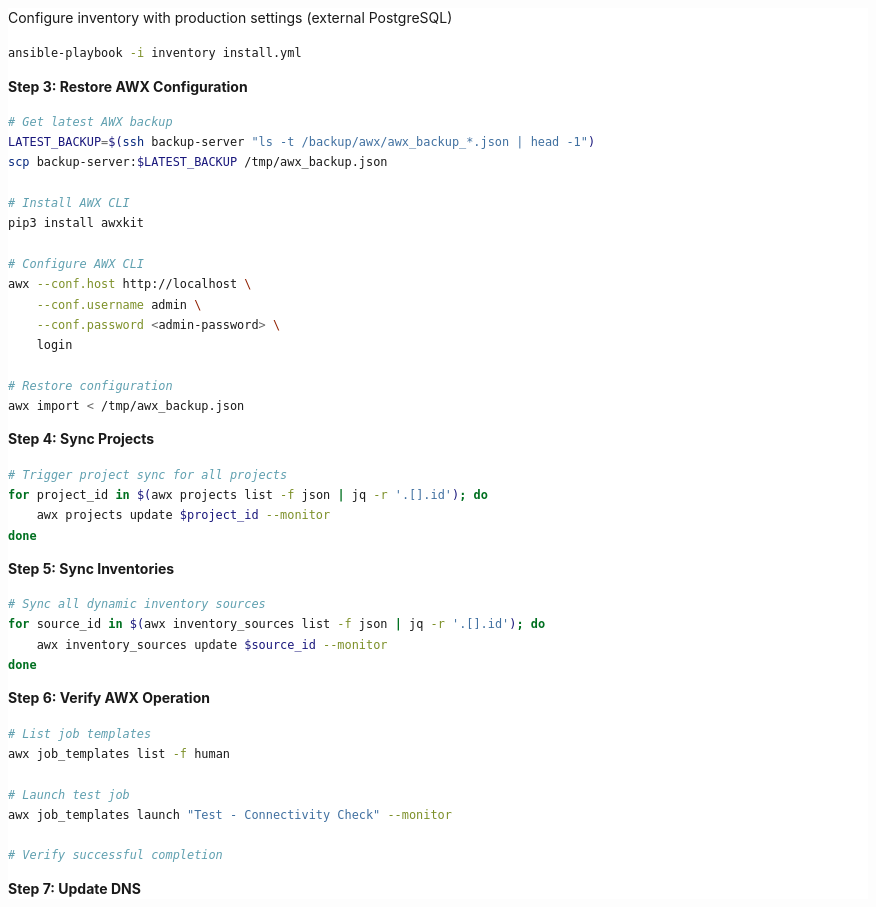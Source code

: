 Configure inventory with production settings (external PostgreSQL)

```bash
ansible-playbook -i inventory install.yml
```

**Step 3: Restore AWX Configuration**

```bash
# Get latest AWX backup
LATEST_BACKUP=$(ssh backup-server "ls -t /backup/awx/awx_backup_*.json | head -1")
scp backup-server:$LATEST_BACKUP /tmp/awx_backup.json

# Install AWX CLI
pip3 install awxkit

# Configure AWX CLI
awx --conf.host http://localhost \
    --conf.username admin \
    --conf.password <admin-password> \
    login

# Restore configuration
awx import < /tmp/awx_backup.json
```

**Step 4: Sync Projects**

```bash
# Trigger project sync for all projects
for project_id in $(awx projects list -f json | jq -r '.[].id'); do
    awx projects update $project_id --monitor
done
```

**Step 5: Sync Inventories**

```bash
# Sync all dynamic inventory sources
for source_id in $(awx inventory_sources list -f json | jq -r '.[].id'); do
    awx inventory_sources update $source_id --monitor
done
```

**Step 6: Verify AWX Operation**

```bash
# List job templates
awx job_templates list -f human

# Launch test job
awx job_templates launch "Test - Connectivity Check" --monitor

# Verify successful completion
```

**Step 7: Update DNS**

